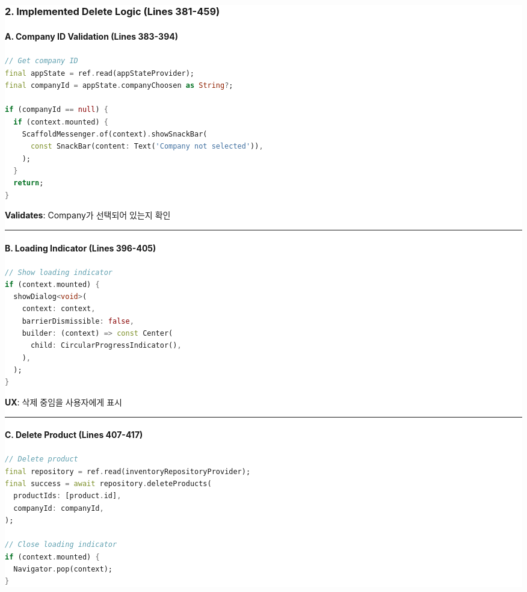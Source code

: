 
### 2. Implemented Delete Logic (Lines 381-459)

#### A. Company ID Validation (Lines 383-394)
```dart
// Get company ID
final appState = ref.read(appStateProvider);
final companyId = appState.companyChoosen as String?;

if (companyId == null) {
  if (context.mounted) {
    ScaffoldMessenger.of(context).showSnackBar(
      const SnackBar(content: Text('Company not selected')),
    );
  }
  return;
}
```

**Validates**: Company가 선택되어 있는지 확인

---

#### B. Loading Indicator (Lines 396-405)
```dart
// Show loading indicator
if (context.mounted) {
  showDialog<void>(
    context: context,
    barrierDismissible: false,
    builder: (context) => const Center(
      child: CircularProgressIndicator(),
    ),
  );
}
```

**UX**: 삭제 중임을 사용자에게 표시

---

#### C. Delete Product (Lines 407-417)
```dart
// Delete product
final repository = ref.read(inventoryRepositoryProvider);
final success = await repository.deleteProducts(
  productIds: [product.id],
  companyId: companyId,
);

// Close loading indicator
if (context.mounted) {
  Navigator.pop(context);
}
```
